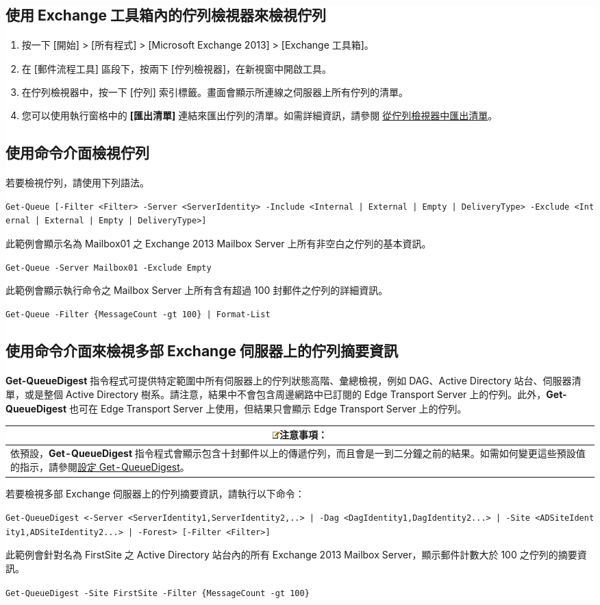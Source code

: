 ## 使用 Exchange 工具箱內的佇列檢視器來檢視佇列

1.  按一下 \[開始\] \> \[所有程式\] \> \[Microsoft Exchange 2013\] \> \[Exchange 工具箱\]。

2.  在 \[郵件流程工具\] 區段下，按兩下 \[佇列檢視器\]，在新視窗中開啟工具。

3.  在佇列檢視器中，按一下 \[佇列\] 索引標籤。畫面會顯示所連線之伺服器上所有佇列的清單。

4.  您可以使用執行窗格中的 **\[匯出清單\]** 連結來匯出佇列的清單。如需詳細資訊，請參閱 [從佇列檢視器中匯出清單](export-lists-from-queue-viewer-exchange-2013-help.md)。

## 使用命令介面檢視佇列

若要檢視佇列，請使用下列語法。

    Get-Queue [-Filter <Filter> -Server <ServerIdentity> -Include <Internal | External | Empty | DeliveryType> -Exclude <Internal | External | Empty | DeliveryType>]

此範例會顯示名為 Mailbox01 之 Exchange 2013 Mailbox Server 上所有非空白之佇列的基本資訊。

    Get-Queue -Server Mailbox01 -Exclude Empty

此範例會顯示執行命令之 Mailbox Server 上所有含有超過 100 封郵件之佇列的詳細資訊。

    Get-Queue -Filter {MessageCount -gt 100} | Format-List

## 使用命令介面來檢視多部 Exchange 伺服器上的佇列摘要資訊

**Get-QueueDigest** 指令程式可提供特定範圍中所有伺服器上的佇列狀態高階、彙總檢視，例如 DAG、Active Directory 站台、伺服器清單，或是整個 Active Directory 樹系。請注意，結果中不會包含周邊網路中已訂閱的 Edge Transport Server 上的佇列。此外，**Get-QueueDigest** 也可在 Edge Transport Server 上使用，但結果只會顯示 Edge Transport Server 上的佇列。

<table>
<thead>
<tr class="header">
<th><img src="images/Bb124558.note(EXCHG.150).gif" title="注意事項" alt="注意事項" />注意事項：</th>
</tr>
</thead>
<tbody>
<tr class="odd">
<td>依預設，<strong>Get-QueueDigest</strong> 指令程式會顯示包含十封郵件以上的傳遞佇列，而且會是一到二分鐘之前的結果。如需如何變更這些預設值的指示，請參閱<a href="configure-get-queuedigest-exchange-2013-help.md">設定 Get-QueueDigest</a>。</td>
</tr>
</tbody>
</table>


若要檢視多部 Exchange 伺服器上的佇列摘要資訊，請執行以下命令：

    Get-QueueDigest <-Server <ServerIdentity1,ServerIdentity2,..> | -Dag <DagIdentity1,DagIdentity2...> | -Site <ADSiteIdentity1,ADSiteIdentity2...> | -Forest> [-Filter <Filter>]

此範例會針對名為 FirstSite 之 Active Directory 站台內的所有 Exchange 2013 Mailbox Server，顯示郵件計數大於 100 之佇列的摘要資訊。

    Get-QueueDigest -Site FirstSite -Filter {MessageCount -gt 100}
